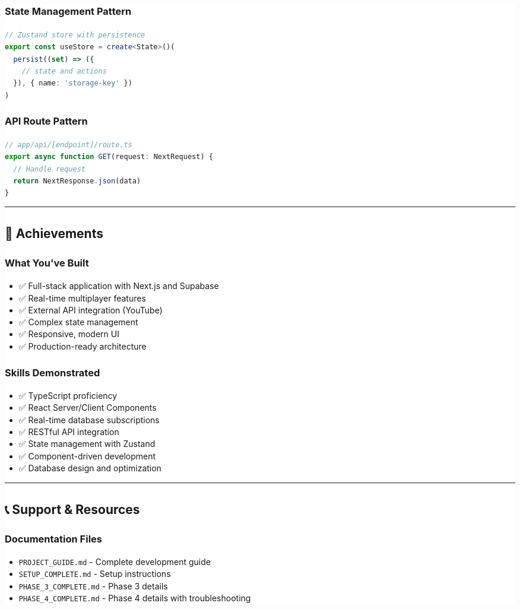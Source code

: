 ### State Management Pattern
```typescript
// Zustand store with persistence
export const useStore = create<State>()(
  persist((set) => ({
    // state and actions
  }), { name: 'storage-key' })
)
```

### API Route Pattern
```typescript
// app/api/[endpoint]/route.ts
export async function GET(request: NextRequest) {
  // Handle request
  return NextResponse.json(data)
}
```

---

## 🎉 Achievements

### What You've Built
- ✅ Full-stack application with Next.js and Supabase
- ✅ Real-time multiplayer features
- ✅ External API integration (YouTube)
- ✅ Complex state management
- ✅ Responsive, modern UI
- ✅ Production-ready architecture

### Skills Demonstrated
- ✅ TypeScript proficiency
- ✅ React Server/Client Components
- ✅ Real-time database subscriptions
- ✅ RESTful API integration
- ✅ State management with Zustand
- ✅ Component-driven development
- ✅ Database design and optimization

---

## 📞 Support & Resources

### Documentation Files
- `PROJECT_GUIDE.md` - Complete development guide
- `SETUP_COMPLETE.md` - Setup instructions
- `PHASE_3_COMPLETE.md` - Phase 3 details
- `PHASE_4_COMPLETE.md` - Phase 4 details with troubleshooting
